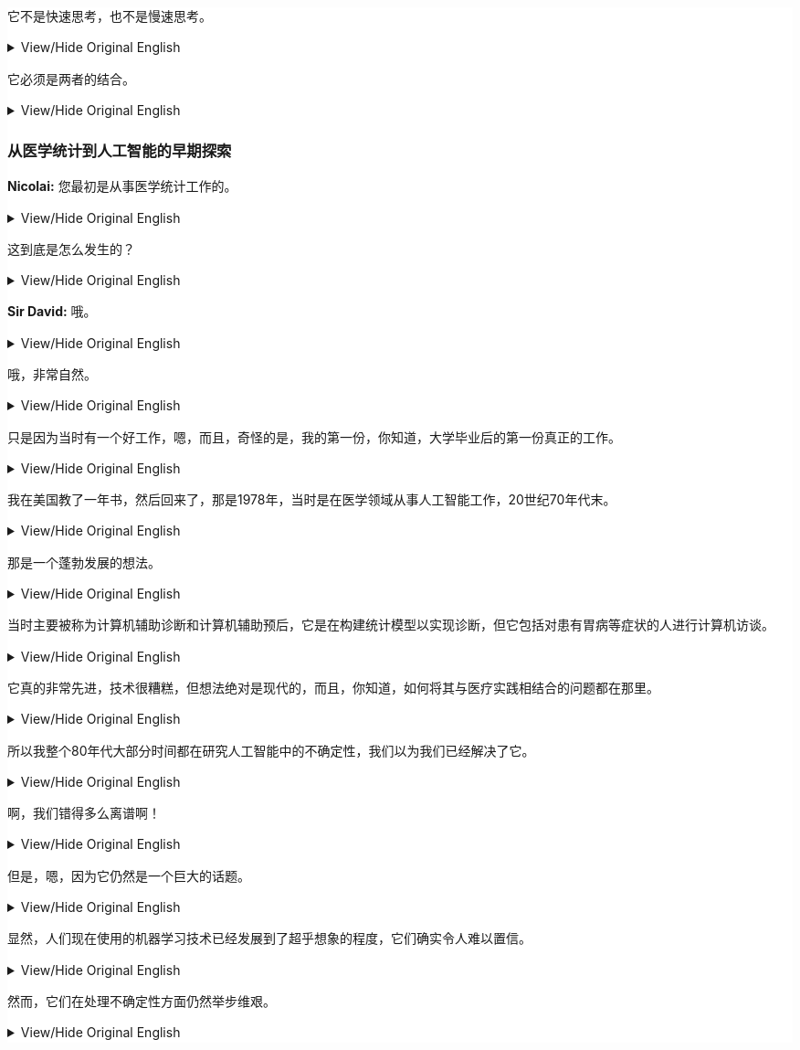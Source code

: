 它不是快速思考，也不是慢速思考。

<details><summary>View/Hide Original English</summary></details>

它必须是两者的结合。

<details><summary>View/Hide Original English</summary></details>

### 从医学统计到人工智能的早期探索

**Nicolai:** 您最初是从事医学统计工作的。

<details><summary>View/Hide Original English</summary></details>

这到底是怎么发生的？

<details><summary>View/Hide Original English</summary></details>

**Sir David:** 哦。

<details><summary>View/Hide Original English</summary></details>

哦，非常自然。

<details><summary>View/Hide Original English</summary></details>

只是因为当时有一个好工作，嗯，而且，奇怪的是，我的第一份，你知道，大学毕业后的第一份真正的工作。

<details><summary>View/Hide Original English</summary></details>

我在美国教了一年书，然后回来了，那是1978年，当时是在医学领域从事人工智能工作，20世纪70年代末。

<details><summary>View/Hide Original English</summary></details>

那是一个蓬勃发展的想法。

<details><summary>View/Hide Original English</summary></details>

当时主要被称为计算机辅助诊断和计算机辅助预后，它是在构建统计模型以实现诊断，但它包括对患有胃病等症状的人进行计算机访谈。

<details><summary>View/Hide Original English</summary></details>

它真的非常先进，技术很糟糕，但想法绝对是现代的，而且，你知道，如何将其与医疗实践相结合的问题都在那里。

<details><summary>View/Hide Original English</summary></details>

所以我整个80年代大部分时间都在研究人工智能中的不确定性，我们以为我们已经解决了它。

<details><summary>View/Hide Original English</summary></details>

啊，我们错得多么离谱啊！

<details><summary>View/Hide Original English</summary></details>

但是，嗯，因为它仍然是一个巨大的话题。

<details><summary>View/Hide Original English</summary></details>

显然，人们现在使用的机器学习技术已经发展到了超乎想象的程度，它们确实令人难以置信。

<details><summary>View/Hide Original English</summary></details>

然而，它们在处理不确定性方面仍然举步维艰。

<details><summary>View/Hide Original English</summary></details>
